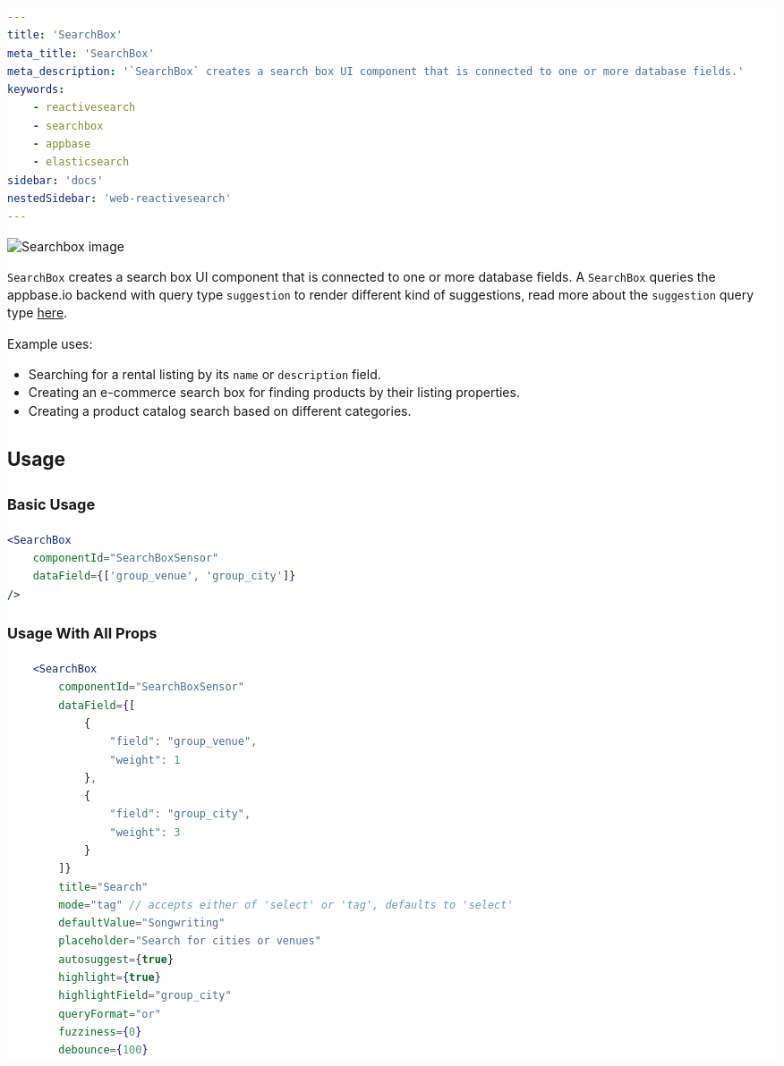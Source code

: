 ```yaml
---
title: 'SearchBox'
meta_title: 'SearchBox'
meta_description: '`SearchBox` creates a search box UI component that is connected to one or more database fields.'
keywords:
    - reactivesearch
    - searchbox
    - appbase
    - elasticsearch
sidebar: 'docs'
nestedSidebar: 'web-reactivesearch'
---
```


![Searchbox image](https://i.imgur.com/EGQTmNY.png)

`SearchBox` creates a search box UI component that is connected to one or more database fields. A `SearchBox` queries the appbase.io backend with query type `suggestion` to render different kind of suggestions, read more about the `suggestion` query type [here](https://docs.appbase.io/docs/search/reactivesearch-api/implement/#suggestion).


Example uses:

-   Searching for a rental listing by its `name` or `description` field.
-   Creating an e-commerce search box for finding products by their listing properties.
-   Creating a product catalog search based on different categories.

## Usage

### Basic Usage
```jsx
<SearchBox 
    componentId="SearchBoxSensor" 
    dataField={['group_venue', 'group_city']} 
/>
```

### Usage With All Props
```jsx
    <SearchBox
        componentId="SearchBoxSensor"
        dataField={[
            {
                "field": "group_venue",
                "weight": 1
            },
            {
                "field": "group_city",
                "weight": 3
            }
        ]}
        title="Search"
        mode="tag" // accepts either of 'select' or 'tag', defaults to 'select'
        defaultValue="Songwriting"
        placeholder="Search for cities or venues"
        autosuggest={true}
        highlight={true}
        highlightField="group_city"
        queryFormat="or"
        fuzziness={0}
        debounce={100}
```